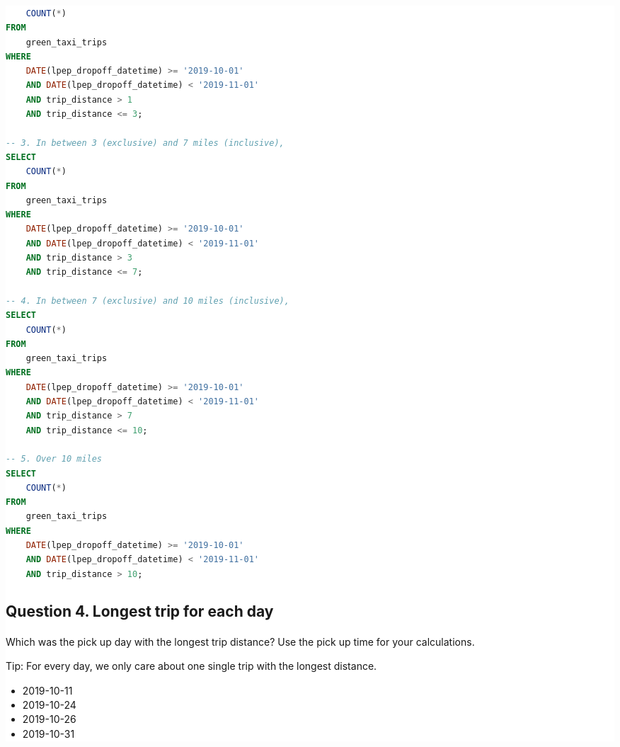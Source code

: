 ```sql
    COUNT(*)
FROM
    green_taxi_trips
WHERE
    DATE(lpep_dropoff_datetime) >= '2019-10-01'
    AND DATE(lpep_dropoff_datetime) < '2019-11-01'
    AND trip_distance > 1
    AND trip_distance <= 3;

-- 3. In between 3 (exclusive) and 7 miles (inclusive),
SELECT
    COUNT(*)
FROM
    green_taxi_trips
WHERE
    DATE(lpep_dropoff_datetime) >= '2019-10-01'
    AND DATE(lpep_dropoff_datetime) < '2019-11-01'
    AND trip_distance > 3
    AND trip_distance <= 7;

-- 4. In between 7 (exclusive) and 10 miles (inclusive),
SELECT
    COUNT(*)
FROM
    green_taxi_trips
WHERE
    DATE(lpep_dropoff_datetime) >= '2019-10-01'
    AND DATE(lpep_dropoff_datetime) < '2019-11-01'
    AND trip_distance > 7
    AND trip_distance <= 10;

-- 5. Over 10 miles 
SELECT
    COUNT(*)
FROM
    green_taxi_trips
WHERE
    DATE(lpep_dropoff_datetime) >= '2019-10-01'
    AND DATE(lpep_dropoff_datetime) < '2019-11-01'
    AND trip_distance > 10;
```

## Question 4. Longest trip for each day

Which was the pick up day with the longest trip distance?
Use the pick up time for your calculations.

Tip: For every day, we only care about one single trip with the longest distance. 

- 2019-10-11
- 2019-10-24
- 2019-10-26
- 2019-10-31
